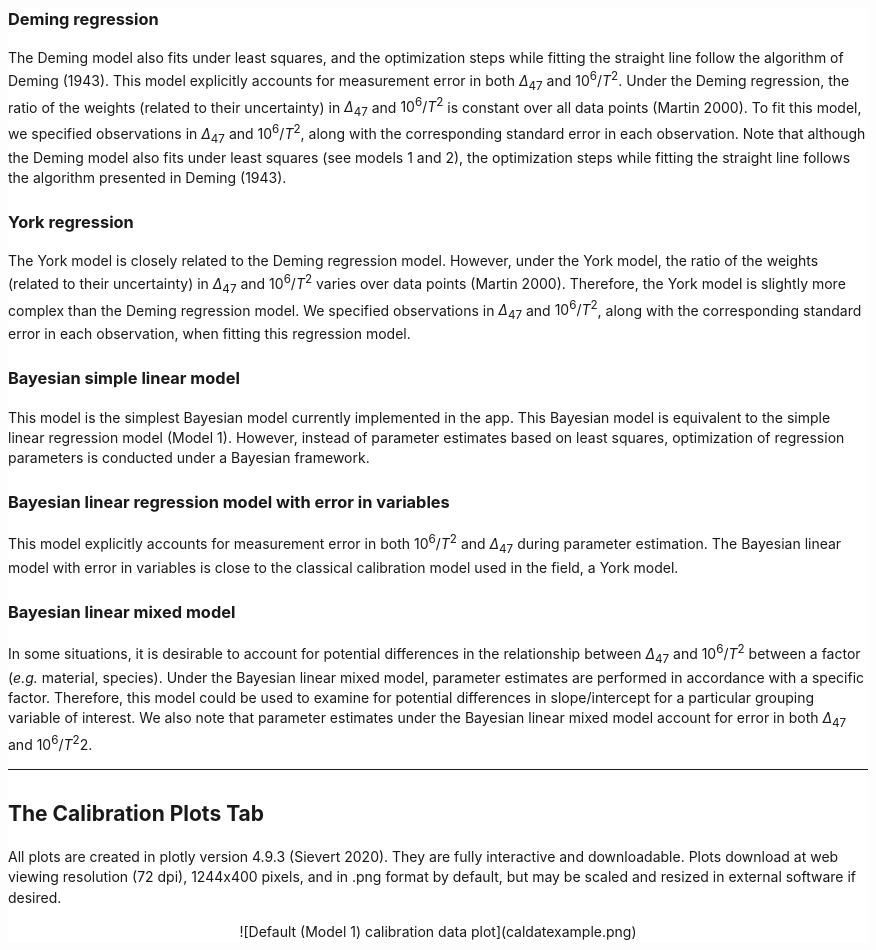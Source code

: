 ### Deming regression  

The Deming model also fits under least squares, and the optimization steps while fitting the straight line follow the algorithm of Deming (1943). This model explicitly accounts for measurement error in both $Δ_{47}$ and $10^6/T^2$. Under the Deming regression, the ratio of the weights (related to their uncertainty) in $Δ_{47}$ and $10^6/T^2$ is constant over all data points (Martin 2000). To fit this model, we specified observations in $Δ_{47}$ and $10^6/T^2$, along with the corresponding standard error in each observation. Note that although the Deming model also fits under least squares (see models 1 and 2), the optimization steps while fitting the straight line follows the algorithm presented in Deming (1943).  

### York regression  

The York model is closely related to the Deming regression model. However, under the York model, the ratio of the weights (related to their uncertainty) in $Δ_{47}$ and $10^6/T^2$ varies over data points (Martin 2000). Therefore, the York model is slightly more complex than the Deming regression model. We specified observations in $Δ_{47}$ and $10^6/T^2$, along with the corresponding standard error in each observation, when fitting this regression model.  

### Bayesian simple linear model  

This model is the simplest Bayesian model currently implemented in the app. This Bayesian model is equivalent to the simple linear regression model (Model 1). However, instead of parameter estimates based on least squares, optimization of regression parameters is conducted under a Bayesian framework.  

### Bayesian linear regression model with error in variables  

This model explicitly accounts for measurement error in both $10^6/T^2$ and $Δ_{47}$ during parameter estimation. The Bayesian linear model with error in variables is close to the classical calibration model used in the field, a York model.  

### Bayesian linear mixed model  

In some situations, it is desirable to account for potential differences in the relationship between $Δ_{47}$ and $10^6/T^2$ between a factor (*e.g.* material, species). Under the Bayesian linear mixed model, parameter estimates are performed in accordance with a specific factor. Therefore, this model could be used to examine for potential differences in slope/intercept for a particular grouping variable of interest. We also note that parameter estimates under the Bayesian linear mixed model account for error in both $Δ_{47}$ and $10^6/T^2$2.  

<hr />  

## The Calibration Plots Tab

All plots are created in plotly version 4.9.3 (Sievert 2020). They are fully interactive and downloadable. Plots download at web viewing resolution (72 dpi), 1244x400 pixels, and in .png format by default, but may be scaled and resized in external software if desired.  

<center>
![Default (Model 1) calibration data plot](caldatexample.png)
</center>  
